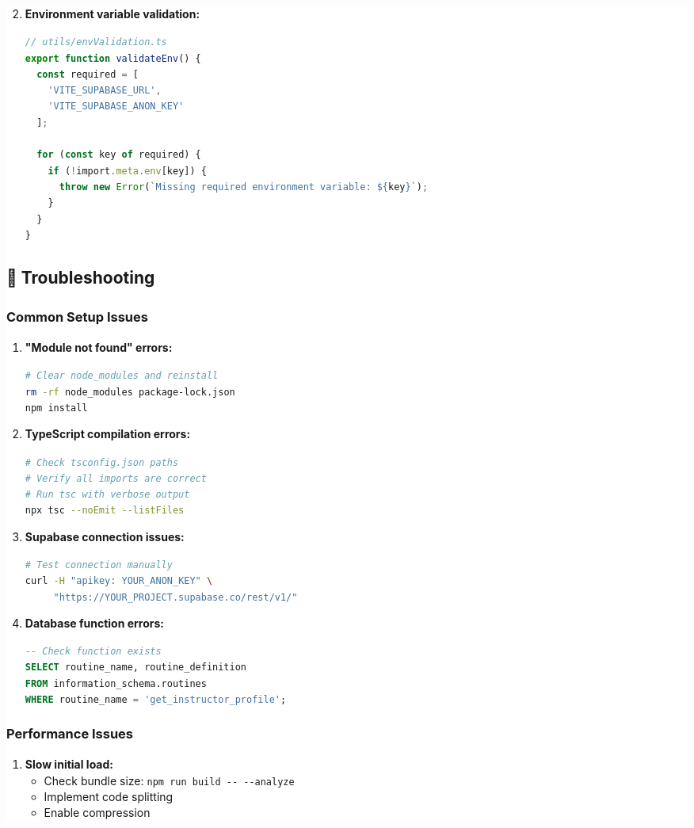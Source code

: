2. **Environment variable validation:**
   ```typescript
   // utils/envValidation.ts
   export function validateEnv() {
     const required = [
       'VITE_SUPABASE_URL',
       'VITE_SUPABASE_ANON_KEY'
     ];

     for (const key of required) {
       if (!import.meta.env[key]) {
         throw new Error(`Missing required environment variable: ${key}`);
       }
     }
   }
   ```

## 🐛 Troubleshooting

### Common Setup Issues

1. **"Module not found" errors:**
   ```bash
   # Clear node_modules and reinstall
   rm -rf node_modules package-lock.json
   npm install
   ```

2. **TypeScript compilation errors:**
   ```bash
   # Check tsconfig.json paths
   # Verify all imports are correct
   # Run tsc with verbose output
   npx tsc --noEmit --listFiles
   ```

3. **Supabase connection issues:**
   ```bash
   # Test connection manually
   curl -H "apikey: YOUR_ANON_KEY" \
        "https://YOUR_PROJECT.supabase.co/rest/v1/"
   ```

4. **Database function errors:**
   ```sql
   -- Check function exists
   SELECT routine_name, routine_definition 
   FROM information_schema.routines 
   WHERE routine_name = 'get_instructor_profile';
   ```

### Performance Issues

1. **Slow initial load:**
   - Check bundle size: `npm run build -- --analyze`
   - Implement code splitting
   - Enable compression
